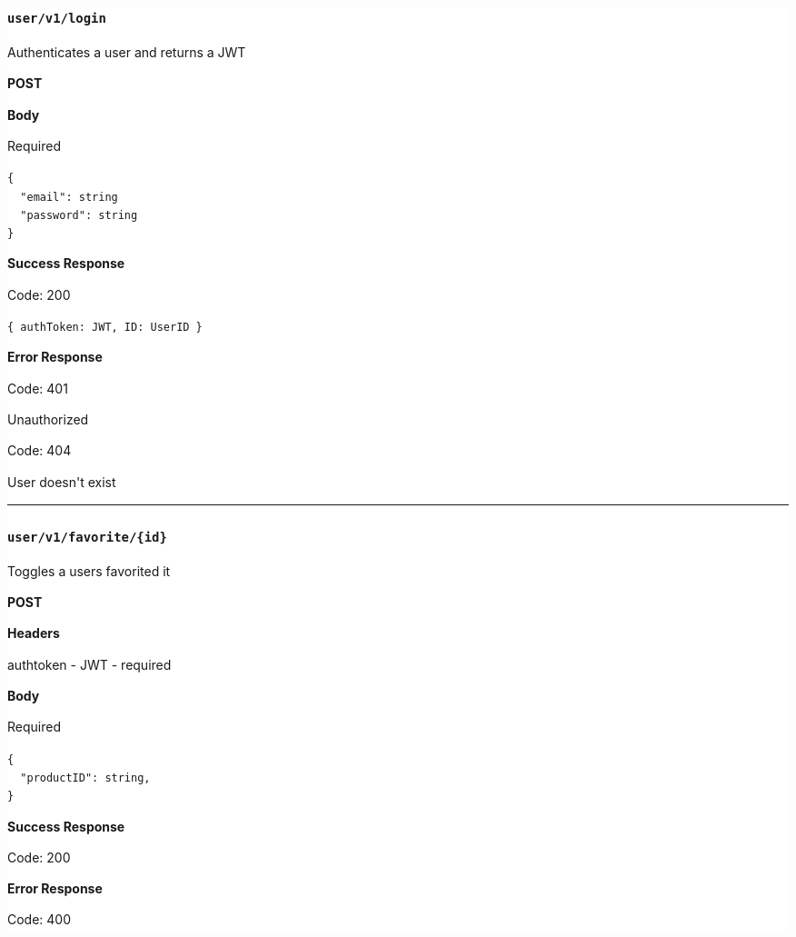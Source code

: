 ### `user/v1/login`

Authenticates a user and returns a JWT

**POST**

**Body**

Required

```
{
  "email": string
  "password": string
}
```

**Success Response**

Code: 200

`{ authToken: JWT, ID: UserID }`

**Error Response**

Code: 401

Unauthorized

Code: 404

User doesn't exist

---

### `user/v1/favorite/{id}`

Toggles a users favorited it

**POST**

**Headers**

authtoken - JWT - required

**Body**

Required

```
{
  "productID": string,
}
```

**Success Response**

Code: 200

**Error Response**

Code: 400
